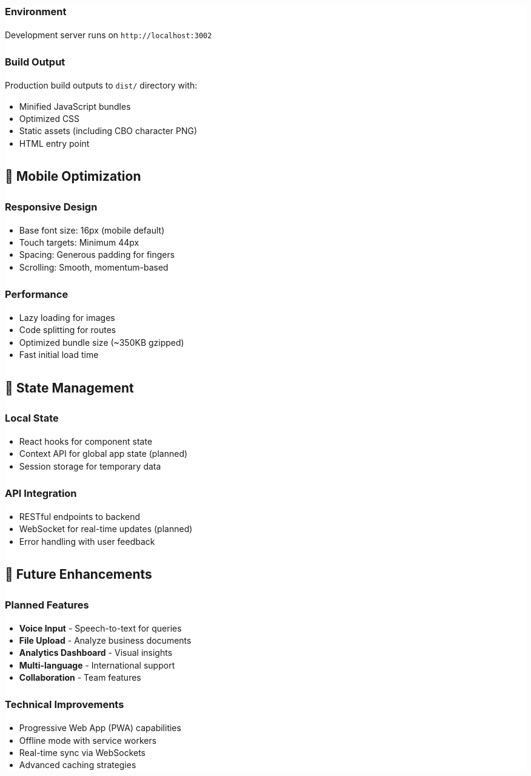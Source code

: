 ### Environment
Development server runs on `http://localhost:3002`

### Build Output
Production build outputs to `dist/` directory with:
- Minified JavaScript bundles
- Optimized CSS
- Static assets (including CBO character PNG)
- HTML entry point

## 📱 Mobile Optimization

### Responsive Design
- Base font size: 16px (mobile default)
- Touch targets: Minimum 44px
- Spacing: Generous padding for fingers
- Scrolling: Smooth, momentum-based

### Performance
- Lazy loading for images
- Code splitting for routes
- Optimized bundle size (~350KB gzipped)
- Fast initial load time

## 🔄 State Management

### Local State
- React hooks for component state
- Context API for global app state (planned)
- Session storage for temporary data

### API Integration
- RESTful endpoints to backend
- WebSocket for real-time updates (planned)
- Error handling with user feedback

## 🎯 Future Enhancements

### Planned Features
- **Voice Input** - Speech-to-text for queries
- **File Upload** - Analyze business documents
- **Analytics Dashboard** - Visual insights
- **Multi-language** - International support
- **Collaboration** - Team features

### Technical Improvements
- Progressive Web App (PWA) capabilities
- Offline mode with service workers
- Real-time sync via WebSockets
- Advanced caching strategies
